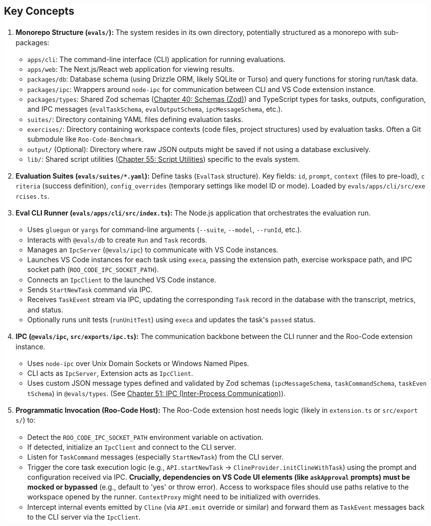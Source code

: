 
## Key Concepts

1.  **Monorepo Structure (`evals/`):** The system resides in its own directory, potentially structured as a monorepo with sub-packages:
    *   `apps/cli`: The command-line interface (CLI) application for running evaluations.
    *   `apps/web`: The Next.js/React web application for viewing results.
    *   `packages/db`: Database schema (using Drizzle ORM, likely SQLite or Turso) and query functions for storing run/task data.
    *   `packages/ipc`: Wrappers around `node-ipc` for communication between CLI and VS Code extension instance.
    *   `packages/types`: Shared Zod schemas ([Chapter 40: Schemas (Zod)](40_schemas__zod_.md)) and TypeScript types for tasks, outputs, configuration, and IPC messages (`evalTaskSchema`, `evalOutputSchema`, `ipcMessageSchema`, etc.).
    *   `suites/`: Directory containing YAML files defining evaluation tasks.
    *   `exercises/`: Directory containing workspace contexts (code files, project structures) used by evaluation tasks. Often a Git submodule like `Roo-Code-Benchmark`.
    *   `output/` (Optional): Directory where raw JSON outputs might be saved if not using a database exclusively.
    *   `lib/`: Shared script utilities ([Chapter 55: Script Utilities](55_script_utilities.md)) specific to the evals system.

2.  **Evaluation Suites (`evals/suites/*.yaml`):** Define tasks (`EvalTask` structure). Key fields: `id`, `prompt`, `context` (files to pre-load), `criteria` (success definition), `config_overrides` (temporary settings like model ID or mode). Loaded by `evals/apps/cli/src/exercises.ts`.

3.  **Eval CLI Runner (`evals/apps/cli/src/index.ts`):** The Node.js application that orchestrates the evaluation run.
    *   Uses `gluegun` or `yargs` for command-line arguments (`--suite`, `--model`, `--runId`, etc.).
    *   Interacts with `@evals/db` to create `Run` and `Task` records.
    *   Manages an `IpcServer` (`@evals/ipc`) to communicate with VS Code instances.
    *   Launches VS Code instances for each task using `execa`, passing the extension path, exercise workspace path, and IPC socket path (`ROO_CODE_IPC_SOCKET_PATH`).
    *   Connects an `IpcClient` to the launched VS Code instance.
    *   Sends `StartNewTask` command via IPC.
    *   Receives `TaskEvent` stream via IPC, updating the corresponding `Task` record in the database with the transcript, metrics, and status.
    *   Optionally runs unit tests (`runUnitTest`) using `execa` and updates the task's `passed` status.

4.  **IPC (`@evals/ipc`, `src/exports/ipc.ts`):** The communication backbone between the CLI runner and the Roo-Code extension instance.
    *   Uses `node-ipc` over Unix Domain Sockets or Windows Named Pipes.
    *   CLI acts as `IpcServer`, Extension acts as `IpcClient`.
    *   Uses custom JSON message types defined and validated by Zod schemas (`ipcMessageSchema`, `taskCommandSchema`, `taskEventSchema`) in `@evals/types`. (See [Chapter 51: IPC (Inter-Process Communication)](51_ipc__inter_process_communication_.md)).

5.  **Programmatic Invocation (Roo-Code Host):** The Roo-Code extension host needs logic (likely in `extension.ts` or `src/exports/`) to:
    *   Detect the `ROO_CODE_IPC_SOCKET_PATH` environment variable on activation.
    *   If detected, initialize an `IpcClient` and connect to the CLI server.
    *   Listen for `TaskCommand` messages (especially `StartNewTask`) from the CLI server.
    *   Trigger the core task execution logic (e.g., `API.startNewTask` -> `ClineProvider.initClineWithTask`) using the prompt and configuration received via IPC. **Crucially, dependencies on VS Code UI elements (like `askApproval` prompts) must be mocked or bypassed** (e.g., default to 'yes' or throw error). Access to workspace files should use paths relative to the workspace opened by the runner. `ContextProxy` might need to be initialized with overrides.
    *   Intercept internal events emitted by `Cline` (via `API.emit` override or similar) and forward them as `TaskEvent` messages back to the CLI server via the `IpcClient`.
